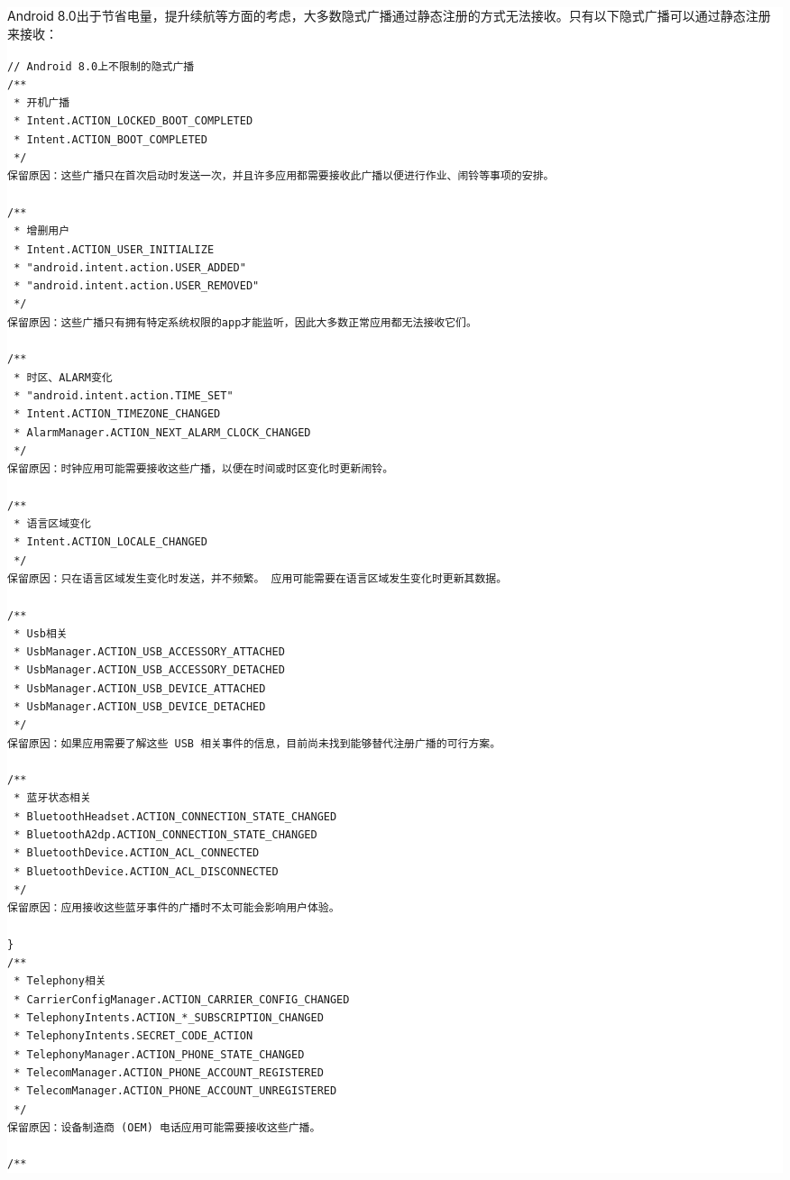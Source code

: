 Android 8.0出于节省电量，提升续航等方面的考虑，大多数隐式广播通过静态注册的方式无法接收。只有以下隐式广播可以通过静态注册来接收：

```
// Android 8.0上不限制的隐式广播
/**
 * 开机广播
 * Intent.ACTION_LOCKED_BOOT_COMPLETED
 * Intent.ACTION_BOOT_COMPLETED
 */
保留原因：这些广播只在首次启动时发送一次，并且许多应用都需要接收此广播以便进行作业、闹铃等事项的安排。

/**
 * 增删用户
 * Intent.ACTION_USER_INITIALIZE
 * "android.intent.action.USER_ADDED"
 * "android.intent.action.USER_REMOVED"
 */
保留原因：这些广播只有拥有特定系统权限的app才能监听，因此大多数正常应用都无法接收它们。
    
/**
 * 时区、ALARM变化
 * "android.intent.action.TIME_SET"
 * Intent.ACTION_TIMEZONE_CHANGED
 * AlarmManager.ACTION_NEXT_ALARM_CLOCK_CHANGED
 */
保留原因：时钟应用可能需要接收这些广播，以便在时间或时区变化时更新闹铃。

/**
 * 语言区域变化
 * Intent.ACTION_LOCALE_CHANGED
 */
保留原因：只在语言区域发生变化时发送，并不频繁。 应用可能需要在语言区域发生变化时更新其数据。

/**
 * Usb相关
 * UsbManager.ACTION_USB_ACCESSORY_ATTACHED
 * UsbManager.ACTION_USB_ACCESSORY_DETACHED
 * UsbManager.ACTION_USB_DEVICE_ATTACHED
 * UsbManager.ACTION_USB_DEVICE_DETACHED
 */
保留原因：如果应用需要了解这些 USB 相关事件的信息，目前尚未找到能够替代注册广播的可行方案。

/**
 * 蓝牙状态相关
 * BluetoothHeadset.ACTION_CONNECTION_STATE_CHANGED
 * BluetoothA2dp.ACTION_CONNECTION_STATE_CHANGED
 * BluetoothDevice.ACTION_ACL_CONNECTED
 * BluetoothDevice.ACTION_ACL_DISCONNECTED
 */
保留原因：应用接收这些蓝牙事件的广播时不太可能会影响用户体验。

}
/**
 * Telephony相关
 * CarrierConfigManager.ACTION_CARRIER_CONFIG_CHANGED
 * TelephonyIntents.ACTION_*_SUBSCRIPTION_CHANGED
 * TelephonyIntents.SECRET_CODE_ACTION
 * TelephonyManager.ACTION_PHONE_STATE_CHANGED
 * TelecomManager.ACTION_PHONE_ACCOUNT_REGISTERED
 * TelecomManager.ACTION_PHONE_ACCOUNT_UNREGISTERED
 */
保留原因：设备制造商 (OEM) 电话应用可能需要接收这些广播。

/**
```